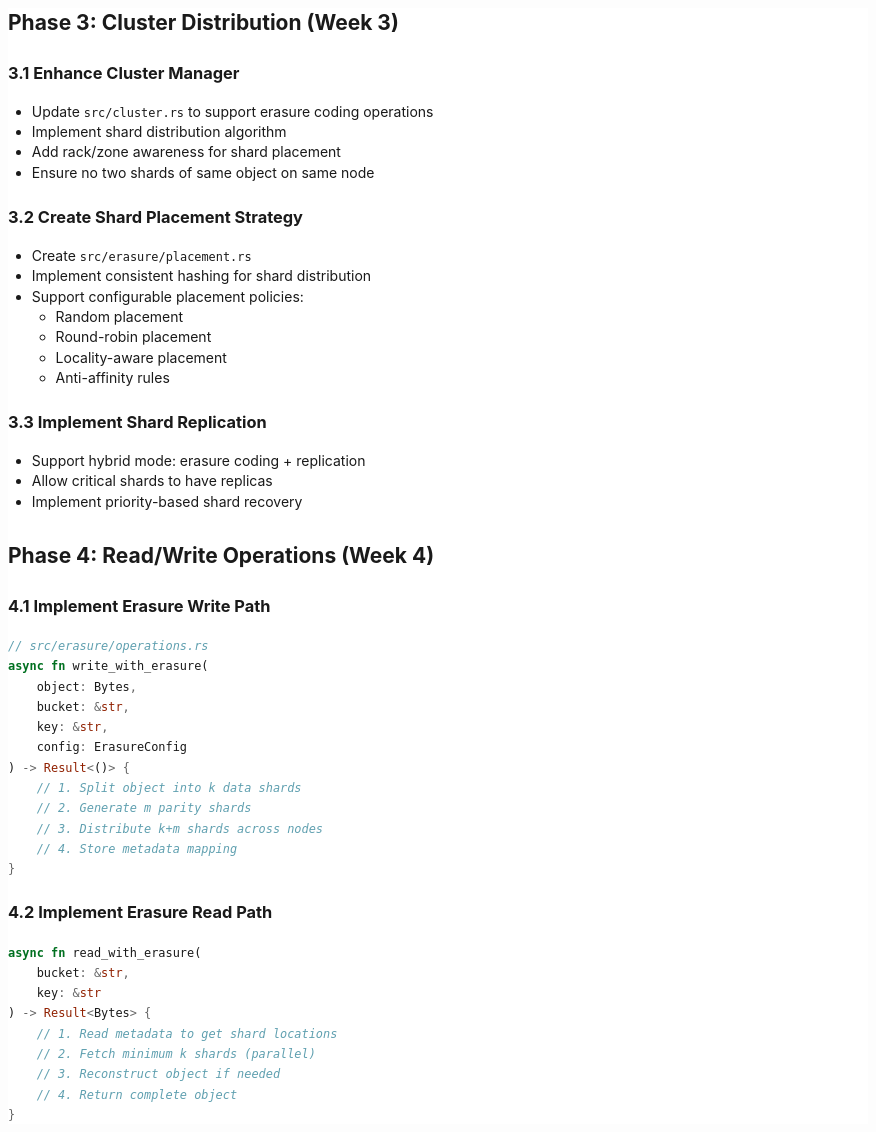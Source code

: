 ## Phase 3: Cluster Distribution (Week 3)

### 3.1 Enhance Cluster Manager
- Update `src/cluster.rs` to support erasure coding operations
- Implement shard distribution algorithm
- Add rack/zone awareness for shard placement
- Ensure no two shards of same object on same node

### 3.2 Create Shard Placement Strategy
- Create `src/erasure/placement.rs`
- Implement consistent hashing for shard distribution
- Support configurable placement policies:
  - Random placement
  - Round-robin placement
  - Locality-aware placement
  - Anti-affinity rules

### 3.3 Implement Shard Replication
- Support hybrid mode: erasure coding + replication
- Allow critical shards to have replicas
- Implement priority-based shard recovery

## Phase 4: Read/Write Operations (Week 4)

### 4.1 Implement Erasure Write Path
```rust
// src/erasure/operations.rs
async fn write_with_erasure(
    object: Bytes,
    bucket: &str,
    key: &str,
    config: ErasureConfig
) -> Result<()> {
    // 1. Split object into k data shards
    // 2. Generate m parity shards
    // 3. Distribute k+m shards across nodes
    // 4. Store metadata mapping
}
```

### 4.2 Implement Erasure Read Path
```rust
async fn read_with_erasure(
    bucket: &str,
    key: &str
) -> Result<Bytes> {
    // 1. Read metadata to get shard locations
    // 2. Fetch minimum k shards (parallel)
    // 3. Reconstruct object if needed
    // 4. Return complete object
}
```

